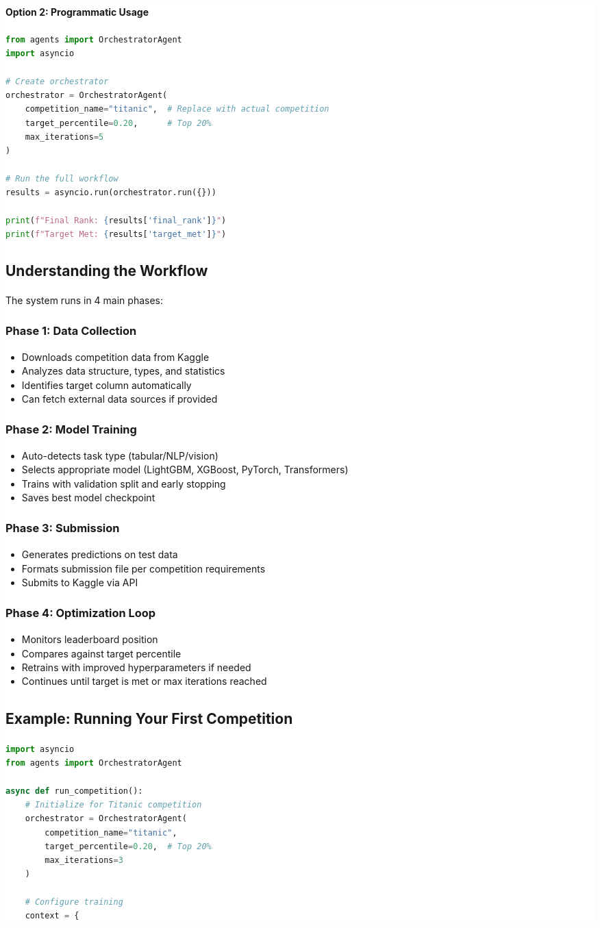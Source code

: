 #### Option 2: Programmatic Usage

```python
from agents import OrchestratorAgent
import asyncio

# Create orchestrator
orchestrator = OrchestratorAgent(
    competition_name="titanic",  # Replace with actual competition
    target_percentile=0.20,      # Top 20%
    max_iterations=5
)

# Run the full workflow
results = asyncio.run(orchestrator.run({}))

print(f"Final Rank: {results['final_rank']}")
print(f"Target Met: {results['target_met']}")
```

## Understanding the Workflow

The system runs in 4 main phases:

### Phase 1: Data Collection
- Downloads competition data from Kaggle
- Analyzes data structure, types, and statistics
- Identifies target column automatically
- Can fetch external data sources if provided

### Phase 2: Model Training
- Auto-detects task type (tabular/NLP/vision)
- Selects appropriate model (LightGBM, XGBoost, PyTorch, Transformers)
- Trains with validation split and early stopping
- Saves best model checkpoint

### Phase 3: Submission
- Generates predictions on test data
- Formats submission file per competition requirements
- Submits to Kaggle via API

### Phase 4: Optimization Loop
- Monitors leaderboard position
- Compares against target percentile
- Retrains with improved hyperparameters if needed
- Continues until target is met or max iterations reached

## Example: Running Your First Competition

```python
import asyncio
from agents import OrchestratorAgent

async def run_competition():
    # Initialize for Titanic competition
    orchestrator = OrchestratorAgent(
        competition_name="titanic",
        target_percentile=0.20,  # Top 20%
        max_iterations=3
    )

    # Configure training
    context = {
```